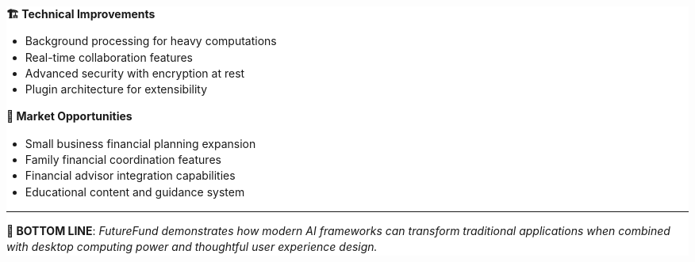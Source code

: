 **🏗️ Technical Improvements**
- Background processing for heavy computations
- Real-time collaboration features
- Advanced security with encryption at rest
- Plugin architecture for extensibility

**🎯 Market Opportunities**
- Small business financial planning expansion
- Family financial coordination features
- Financial advisor integration capabilities
- Educational content and guidance system

---

**🚀 BOTTOM LINE**: *FutureFund demonstrates how modern AI frameworks can transform traditional applications when combined with desktop computing power and thoughtful user experience design.* 